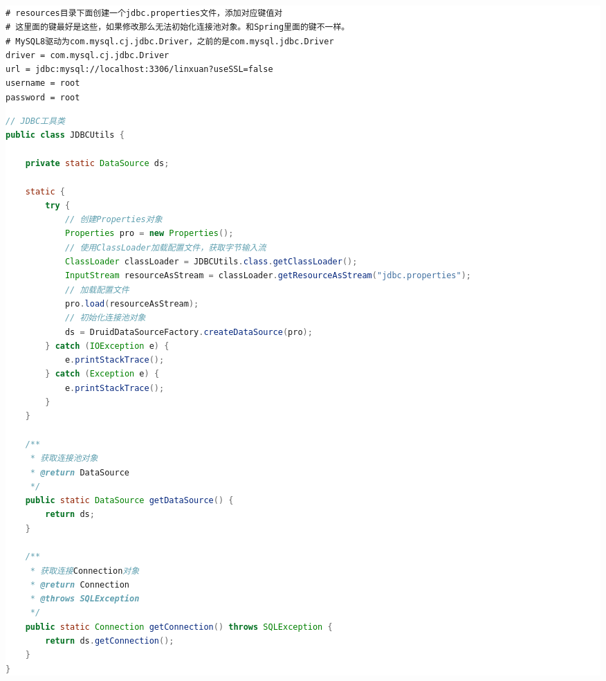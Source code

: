```sql
```

```properties
# resources目录下面创建一个jdbc.properties文件，添加对应键值对
# 这里面的键最好是这些，如果修改那么无法初始化连接池对象。和Spring里面的键不一样。
# MySQL8驱动为com.mysql.cj.jdbc.Driver，之前的是com.mysql.jdbc.Driver
driver = com.mysql.cj.jdbc.Driver
url = jdbc:mysql://localhost:3306/linxuan?useSSL=false
username = root
password = root
```

```java
// JDBC工具类
public class JDBCUtils {

    private static DataSource ds;

    static {
        try {
            // 创建Properties对象
            Properties pro = new Properties();
            // 使用ClassLoader加载配置文件，获取字节输入流
            ClassLoader classLoader = JDBCUtils.class.getClassLoader();
            InputStream resourceAsStream = classLoader.getResourceAsStream("jdbc.properties");
            // 加载配置文件
            pro.load(resourceAsStream);
            // 初始化连接池对象
            ds = DruidDataSourceFactory.createDataSource(pro);
        } catch (IOException e) {
            e.printStackTrace();
        } catch (Exception e) {
            e.printStackTrace();
        }
    }

    /**
     * 获取连接池对象
     * @return DataSource
     */
    public static DataSource getDataSource() {
        return ds;
    }

    /**
     * 获取连接Connection对象
     * @return Connection
     * @throws SQLException
     */
    public static Connection getConnection() throws SQLException {
        return ds.getConnection();
    }
}
```
